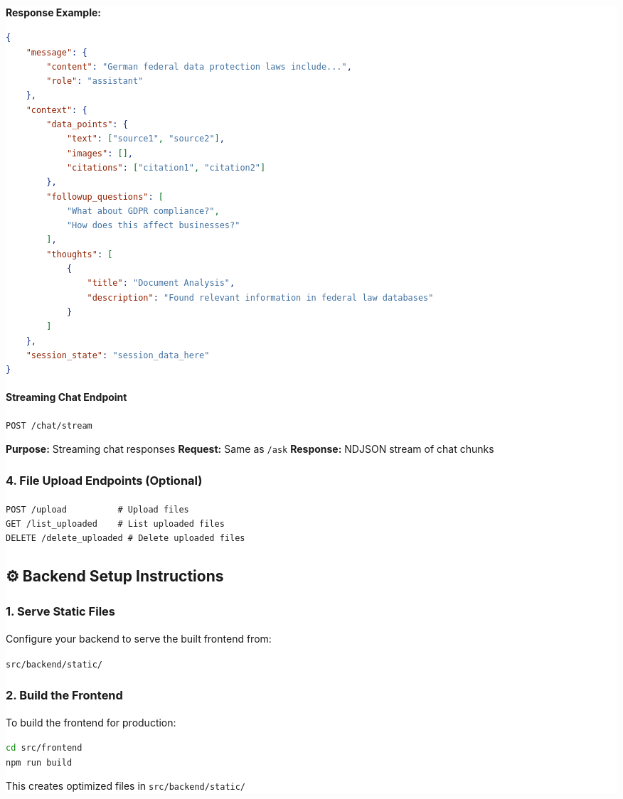 **Response Example:**
```json
{
    "message": {
        "content": "German federal data protection laws include...",
        "role": "assistant"
    },
    "context": {
        "data_points": {
            "text": ["source1", "source2"],
            "images": [],
            "citations": ["citation1", "citation2"]
        },
        "followup_questions": [
            "What about GDPR compliance?",
            "How does this affect businesses?"
        ],
        "thoughts": [
            {
                "title": "Document Analysis",
                "description": "Found relevant information in federal law databases"
            }
        ]
    },
    "session_state": "session_data_here"
}
```

#### Streaming Chat Endpoint
```
POST /chat/stream
```
**Purpose:** Streaming chat responses
**Request:** Same as `/ask`
**Response:** NDJSON stream of chat chunks

### **4. File Upload Endpoints (Optional)**
```
POST /upload          # Upload files
GET /list_uploaded    # List uploaded files
DELETE /delete_uploaded # Delete uploaded files
```

## ⚙️ **Backend Setup Instructions**

### **1. Serve Static Files**
Configure your backend to serve the built frontend from:
```
src/backend/static/
```

### **2. Build the Frontend**
To build the frontend for production:
```bash
cd src/frontend
npm run build
```
This creates optimized files in `src/backend/static/`
